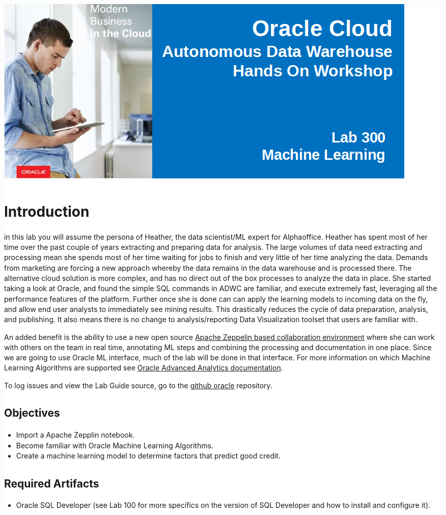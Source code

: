![](images/3/001.png  " ")

# Introduction
in this lab you will assume the persona of Heather, the data scientist/ML expert for Alphaoffice.  Heather has spent most of her time over the past couple of years extracting and preparing data for analysis.  The large volumes of data need extracting and processing mean she spends most of her time waiting for jobs to finish and very little of her time analyzing the data.  Demands from marketing are forcing a new approach whereby the data remains in the data warehouse and is processed there.  The alternative cloud solution is more complex, and has no direct out of the box processes to analyze the data in place.  She started taking a look at Oracle, and found the simple SQL commands in ADWC are familiar, and execute extremely fast, leveraging all the performance features of the platform.  Further once she is done can can apply the learning models to incoming data on the fly, and allow end user analysts to immediately see mining results.  This drastically reduces the cycle of data preparation, analysis, and publishing.  It also means there is no change to analysis/reporting Data Visualization toolset that users are familiar with.

An added benefit is the ability to use a new open source [Apache Zeppelin based collaboration environment](http://www.oracle.com/technetwork/database/options/oml/overview/index.html) where she can work with others on the team in real time, annotating ML steps and combining the processing and documentation in one place.  Since we are going to use Oracle ML interface, much of the lab will be done in that interface.  For more information on which Machine Learning Algorithms are supported see [Oracle Advanced Analytics documentation](https://docs.oracle.com/en/database/oracle/oracle-database/12.2/dmapi/mining-fuctions.html#GUID-3BC8FD92-9B6A-4612-A458-7E5FFDDC5EA7).

To log issues and view the Lab Guide source, go to the [github oracle](https://github.com/oracle/learning-library/tree/master/workshops/adwc4dev) repository.

## Objectives
- Import a Apache Zepplin notebook.
- Become familiar with Oracle Machine Learning Algorithms.
- Create a machine learning model to determine factors that predict good credit.

## Required Artifacts
- Oracle SQL Developer (see Lab 100 for more specifics on the version of SQL Developer and how to install and configure it).
